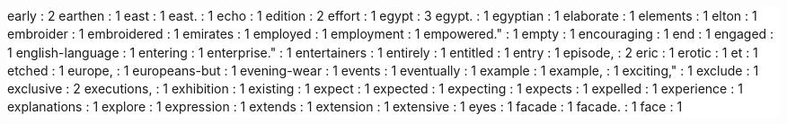 early : 2
earthen : 1
east : 1
east. : 1
echo : 1
edition : 2
effort : 1
egypt : 3
egypt. : 1
egyptian : 1
elaborate : 1
elements : 1
elton : 1
embroider : 1
embroidered : 1
emirates : 1
employed : 1
employment : 1
empowered." : 1
empty : 1
encouraging : 1
end : 1
engaged : 1
english-language : 1
entering : 1
enterprise." : 1
entertainers : 1
entirely : 1
entitled : 1
entry : 1
episode, : 2
eric : 1
erotic : 1
et : 1
etched : 1
europe, : 1
europeans-but : 1
evening-wear : 1
events : 1
eventually : 1
example : 1
example, : 1
exciting," : 1
exclude : 1
exclusive : 2
executions, : 1
exhibition : 1
existing : 1
expect : 1
expected : 1
expecting : 1
expects : 1
expelled : 1
experience : 1
explanations : 1
explore : 1
expression : 1
extends : 1
extension : 1
extensive : 1
eyes : 1
facade : 1
facade. : 1
face : 1